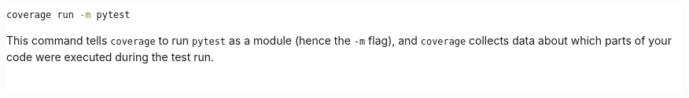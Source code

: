  ```bash
 coverage run -m pytest
 ```
 
 This command tells `coverage` to run `pytest` as a module (hence the `-m` flag), and `coverage` collects data about which parts of your code were executed during the test run.
```

